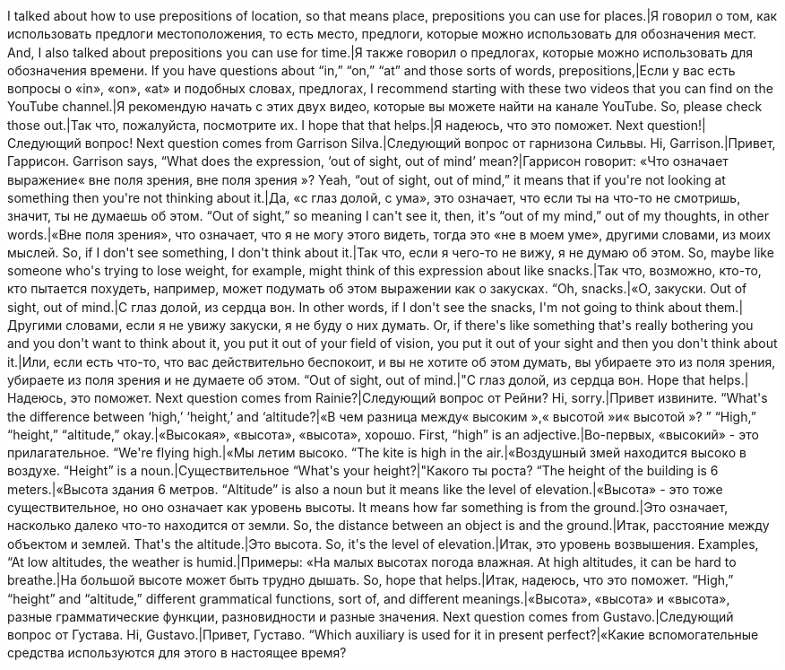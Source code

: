 I talked about how to use prepositions of location, so that means place, prepositions you can use for places.|Я говорил о том, как использовать предлоги местоположения, то есть место, предлоги, которые можно использовать для обозначения мест.
And, I also talked about prepositions you can use for time.|Я также говорил о предлогах, которые можно использовать для обозначения времени.
If you have questions about “in,” “on,” “at” and those sorts of words, prepositions,|Если у вас есть вопросы о «in», «on», «at» и подобных словах, предлогах,
I recommend starting with these two videos that you can find on the YouTube channel.|Я рекомендую начать с этих двух видео, которые вы можете найти на канале YouTube.
So, please check those out.|Так что, пожалуйста, посмотрите их.
I hope that that helps.|Я надеюсь, что это поможет.
Next question!|Следующий вопрос!
Next question comes from Garrison Silva.|Следующий вопрос от гарнизона Сильвы.
Hi, Garrison.|Привет, Гаррисон.
Garrison says, “What does the expression, ‘out of sight, out of mind’ mean?|Гаррисон говорит: «Что означает выражение« вне поля зрения, вне поля зрения »?
Yeah, “out of sight, out of mind,” it means that if you're not looking at something then you're not thinking about it.|Да, «с глаз долой, с ума», это означает, что если ты на что-то не смотришь, значит, ты не думаешь об этом.
“Out of sight,” so meaning I can't see it, then, it's “out of my mind,” out of my thoughts, in other words.|«Вне поля зрения», что означает, что я не могу этого видеть, тогда это «не в моем уме», другими словами, из моих мыслей.
So, if I don't see something, I don't think about it.|Так что, если я чего-то не вижу, я не думаю об этом.
So, maybe like someone who's trying to lose weight, for example, might think of this expression about like snacks.|Так что, возможно, кто-то, кто пытается похудеть, например, может подумать об этом выражении как о закусках.
“Oh, snacks.|«О, закуски.
Out of sight, out of mind.|С глаз долой, из сердца вон.
In other words, if I don't see the snacks, I'm not going to think about them.|Другими словами, если я не увижу закуски, я не буду о них думать.
Or, if there's like something that's really bothering you and you don't want to think about it, you put it out of your field of vision, you put it out of your sight and then you don't think about it.|Или, если есть что-то, что вас действительно беспокоит, и вы не хотите об этом думать, вы убираете это из поля зрения, убираете из поля зрения и не думаете об этом.
“Out of sight, out of mind.|"С глаз долой, из сердца вон.
Hope that helps.|Надеюсь, это поможет.
Next question comes from Rainie?|Следующий вопрос от Рейни?
Hi, sorry.|Привет извините.
“What's the difference between ‘high,’ ‘height,’ and ‘altitude?|«В чем разница между« высоким »,« высотой »и« высотой »?
” “High,” “height,” “altitude,” okay.|«Высокая», «высота», «высота», хорошо.
First, “high” is an adjective.|Во-первых, «высокий» - это прилагательное.
“We're flying high.|«Мы летим высоко.
“The kite is high in the air.|«Воздушный змей находится высоко в воздухе.
“Height” is a noun.|Существительное
“What's your height?|"Какого ты роста?
“The height of the building is 6 meters.|«Высота здания 6 метров.
“Altitude” is also a noun but it means like the level of elevation.|«Высота» - это тоже существительное, но оно означает как уровень высоты.
It means how far something is from the ground.|Это означает, насколько далеко что-то находится от земли.
So, the distance between an object is and the ground.|Итак, расстояние между объектом и землей.
That's the altitude.|Это высота.
So, it's the level of elevation.|Итак, это уровень возвышения.
Examples, “At low altitudes, the weather is humid.|Примеры: «На малых высотах погода влажная.
At high altitudes, it can be hard to breathe.|На большой высоте может быть трудно дышать.
So, hope that helps.|Итак, надеюсь, что это поможет.
“High,” “height” and “altitude,” different grammatical functions, sort of, and different meanings.|«Высота», «высота» и «высота», разные грамматические функции, разновидности и разные значения.
Next question comes from Gustavo.|Следующий вопрос от Густава.
Hi, Gustavo.|Привет, Густаво.
“Which auxiliary is used for it in present perfect?|«Какие вспомогательные средства используются для этого в настоящее время?